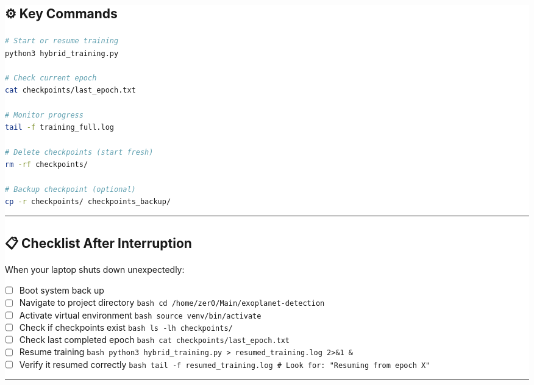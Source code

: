 
## ⚙️ Key Commands

```bash
# Start or resume training
python3 hybrid_training.py

# Check current epoch
cat checkpoints/last_epoch.txt

# Monitor progress
tail -f training_full.log

# Delete checkpoints (start fresh)
rm -rf checkpoints/

# Backup checkpoint (optional)
cp -r checkpoints/ checkpoints_backup/
```

---

## 📋 Checklist After Interruption

When your laptop shuts down unexpectedly:

- [ ] Boot system back up
- [ ] Navigate to project directory
      ```bash
      cd /home/zer0/Main/exoplanet-detection
      ```
- [ ] Activate virtual environment
      ```bash
      source venv/bin/activate
      ```
- [ ] Check if checkpoints exist
      ```bash
      ls -lh checkpoints/
      ```
- [ ] Check last completed epoch
      ```bash
      cat checkpoints/last_epoch.txt
      ```
- [ ] Resume training
      ```bash
      python3 hybrid_training.py > resumed_training.log 2>&1 &
      ```
- [ ] Verify it resumed correctly
      ```bash
      tail -f resumed_training.log
      # Look for: "Resuming from epoch X"
      ```

---